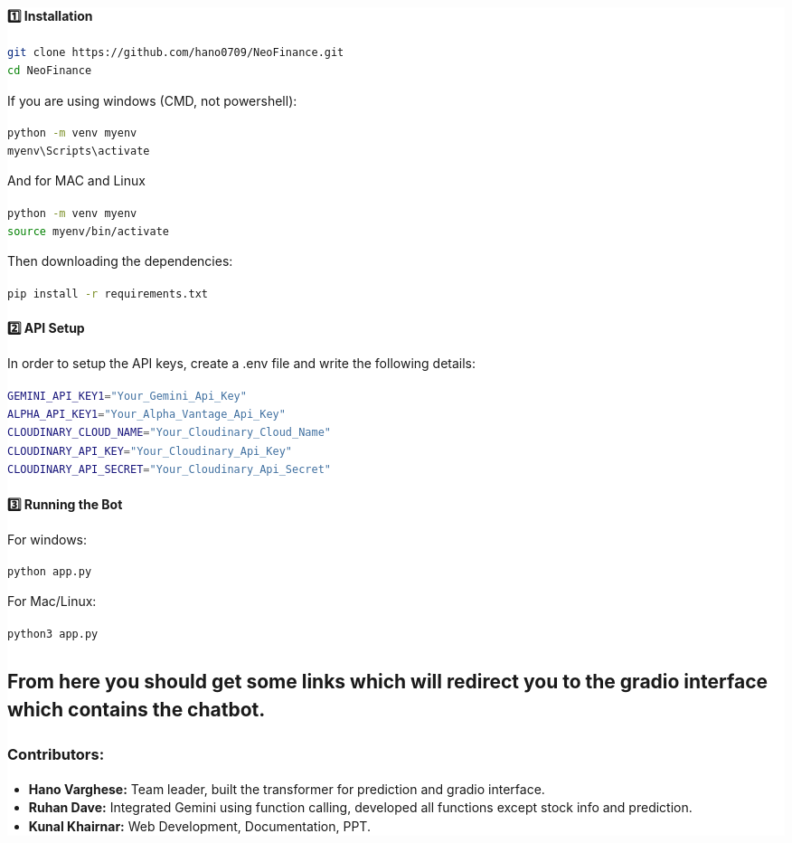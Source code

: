 #### **1️⃣ Installation**  
```bash
git clone https://github.com/hano0709/NeoFinance.git
cd NeoFinance
```
If you are using windows (CMD, not powershell):
```bash
python -m venv myenv
myenv\Scripts\activate
```
And for MAC and Linux
```bash
python -m venv myenv
source myenv/bin/activate
```
Then downloading the dependencies:
```bash
pip install -r requirements.txt
```

#### **2️⃣ API Setup**  
In order to setup the API keys, create a .env file and write the following details:  
```bash
GEMINI_API_KEY1="Your_Gemini_Api_Key"
ALPHA_API_KEY1="Your_Alpha_Vantage_Api_Key"
CLOUDINARY_CLOUD_NAME="Your_Cloudinary_Cloud_Name"
CLOUDINARY_API_KEY="Your_Cloudinary_Api_Key"
CLOUDINARY_API_SECRET="Your_Cloudinary_Api_Secret"
```

#### **3️⃣ Running the Bot**  
For windows:
```bash
python app.py
```

For Mac/Linux:
```bash
python3 app.py
```
From here you should get some links which will redirect you to the gradio interface which contains the chatbot.
---

### **Contributors:**
- **Hano Varghese:** Team leader, built the transformer for prediction and gradio interface.
- **Ruhan Dave:** Integrated Gemini using function calling, developed all functions except stock info and prediction.
- **Kunal Khairnar:** Web Development, Documentation, PPT. 
